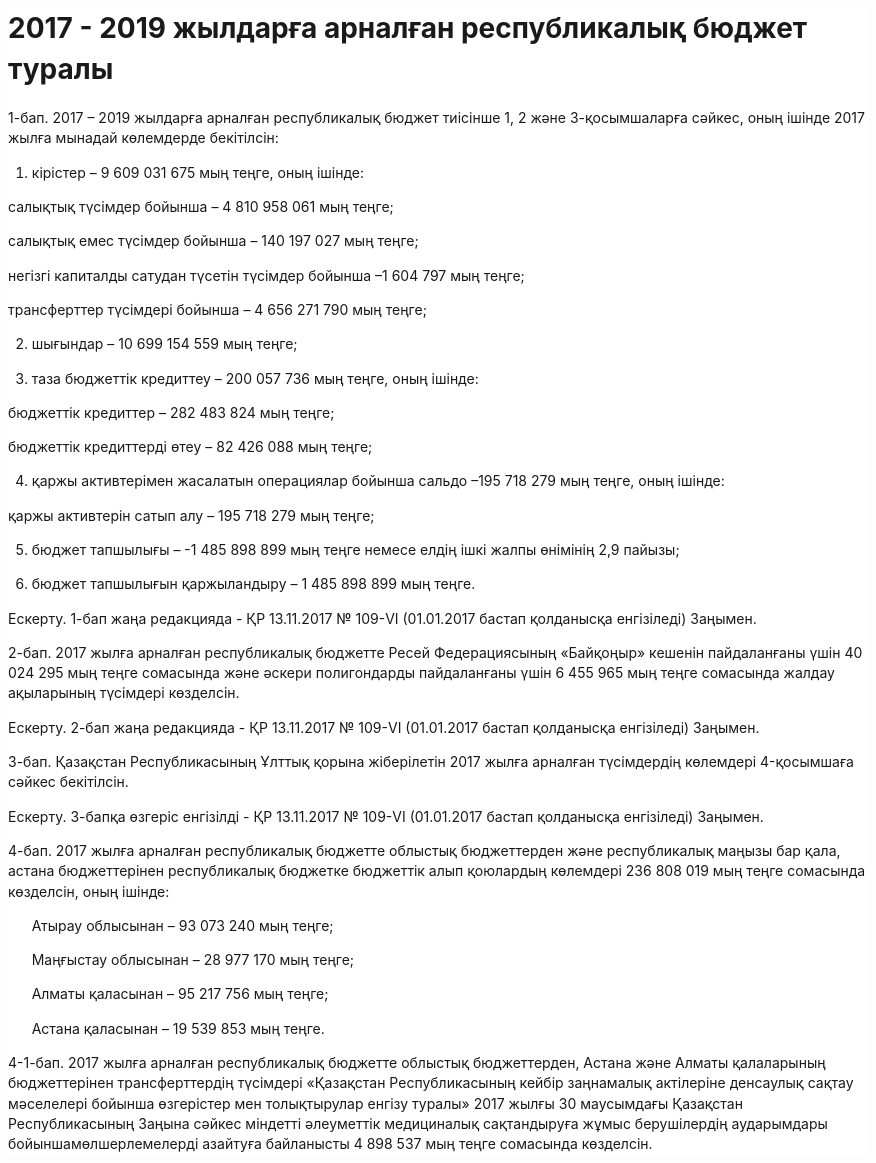# 2017 - 2019 жылдарға арналған республикалық бюджет туралы

1-бап. 2017 – 2019 жылдарға арналған республикалық бюджет тиісінше 1, 2 және 3-қосымшаларға сәйкес, оның ішінде 2017 жылға мынадай көлемдерде бекiтiлсiн:

1) кiрiстер – 9 609 031 675 мың теңге, оның iшiнде:

салықтық түсiмдер бойынша – 4 810 958 061 мың теңге;

салықтық емес түсiмдер бойынша – 140 197 027 мың теңге;

негiзгi капиталды сатудан түсетiн түсiмдер бойынша –1 604 797 мың теңге;

трансферттер түсiмдерi бойынша – 4 656 271 790 мың теңге;

2) шығындар – 10 699 154 559 мың теңге;

3) таза бюджеттiк кредиттеу – 200 057 736 мың теңге, оның iшiнде:

бюджеттiк кредиттер – 282 483 824 мың теңге;

бюджеттiк кредиттердi өтеу – 82 426 088 мың теңге;

4) қаржы активтерiмен жасалатын операциялар бойынша сальдо –195 718 279 мың теңге, оның iшiнде:

қаржы активтерiн сатып алу – 195 718 279 мың теңге;

5) бюджет тапшылығы – -1 485 898 899 мың теңге немесе елдiң iшкi жалпы өнiмінің 2,9 пайызы;

6) бюджет тапшылығын қаржыландыру – 1 485 898 899 мың теңге.

Ескерту. 1-бап жаңа редакцияда - ҚР 13.11.2017 № 109-VI (01.01.2017 бастап қолданысқа енгізіледі) Заңымен.

2-бап. 2017 жылға арналған республикалық бюджетте Ресей Федерациясының «Байқоңыр» кешенін пайдаланғаны үшін 40 024 295 мың теңге сомасында және әскери полигондарды пайдаланғаны үшін 6 455 965 мың теңге сомасында жалдау ақыларының түсiмдері көзделсiн.

Ескерту. 2-бап жаңа редакцияда - ҚР 13.11.2017 № 109-VI (01.01.2017 бастап қолданысқа енгізіледі) Заңымен.

3-бап. Қазақстан Республикасының Ұлттық қорына жiберiлетiн 2017 жылға арналған түсiмдердiң көлемдерi 4-қосымшаға сәйкес бекiтiлсiн.

Ескерту. 3-бапқа өзгеріс енгізілді - ҚР 13.11.2017 № 109-VI (01.01.2017 бастап қолданысқа енгізіледі) Заңымен.

4-бап. 2017 жылға арналған республикалық бюджетте облыстық бюджеттерден және республикалық маңызы бар қала, астана бюджеттерінен республикалық бюджетке бюджеттiк алып қоюлардың көлемдерi 236 808 019 мың теңге сомасында көзделсiн, оның iшiнде:

      Атырау облысынан – 93 073 240 мың теңге;

      Маңғыстау облысынан – 28 977 170 мың теңге;

      Алматы қаласынан – 95 217 756 мың теңге;

      Астана қаласынан – 19 539 853 мың теңге.

4-1-бап. 2017 жылға арналған республикалық бюджетте облыстық бюджеттерден, Астана және Алматы қалаларының бюджеттерінен трансферттердің түсімдері «Қазақстан Республикасының кейбір заңнамалық актілеріне денсаулық сақтау мәселелері бойынша өзгерістер мен толықтырулар енгізу туралы» 2017 жылғы 30 маусымдағы Қазақстан Республикасының Заңына сәйкес міндетті әлеуметтік медициналық сақтандыруға жұмыс берушілердің аударымдары бойыншамөлшерлемелерді азайтуға байланысты 4 898 537 мың теңге сомасында көзделсін.
